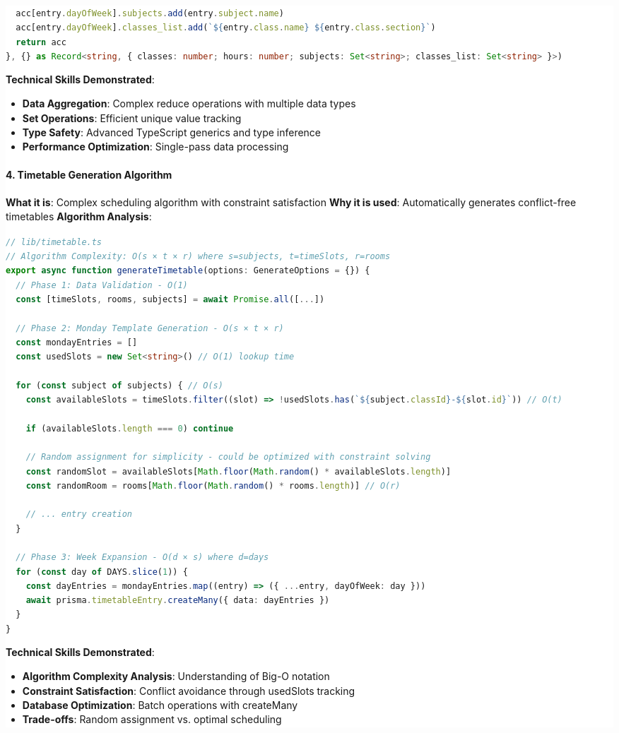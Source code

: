 ```typescript
  acc[entry.dayOfWeek].subjects.add(entry.subject.name)
  acc[entry.dayOfWeek].classes_list.add(`${entry.class.name} ${entry.class.section}`)
  return acc
}, {} as Record<string, { classes: number; hours: number; subjects: Set<string>; classes_list: Set<string> }>)
```
**Technical Skills Demonstrated**:
- **Data Aggregation**: Complex reduce operations with multiple data types
- **Set Operations**: Efficient unique value tracking
- **Type Safety**: Advanced TypeScript generics and type inference
- **Performance Optimization**: Single-pass data processing

#### **4. Timetable Generation Algorithm**
**What it is**: Complex scheduling algorithm with constraint satisfaction
**Why it is used**: Automatically generates conflict-free timetables
**Algorithm Analysis**:
```typescript
// lib/timetable.ts
// Algorithm Complexity: O(s × t × r) where s=subjects, t=timeSlots, r=rooms
export async function generateTimetable(options: GenerateOptions = {}) {
  // Phase 1: Data Validation - O(1)
  const [timeSlots, rooms, subjects] = await Promise.all([...])
  
  // Phase 2: Monday Template Generation - O(s × t × r)
  const mondayEntries = []
  const usedSlots = new Set<string>() // O(1) lookup time

  for (const subject of subjects) { // O(s)
    const availableSlots = timeSlots.filter((slot) => !usedSlots.has(`${subject.classId}-${slot.id}`)) // O(t)
    
    if (availableSlots.length === 0) continue

    // Random assignment for simplicity - could be optimized with constraint solving
    const randomSlot = availableSlots[Math.floor(Math.random() * availableSlots.length)]
    const randomRoom = rooms[Math.floor(Math.random() * rooms.length)] // O(r)
    
    // ... entry creation
  }

  // Phase 3: Week Expansion - O(d × s) where d=days
  for (const day of DAYS.slice(1)) {
    const dayEntries = mondayEntries.map((entry) => ({ ...entry, dayOfWeek: day }))
    await prisma.timetableEntry.createMany({ data: dayEntries })
  }
}
```
**Technical Skills Demonstrated**:
- **Algorithm Complexity Analysis**: Understanding of Big-O notation
- **Constraint Satisfaction**: Conflict avoidance through usedSlots tracking
- **Database Optimization**: Batch operations with createMany
- **Trade-offs**: Random assignment vs. optimal scheduling
